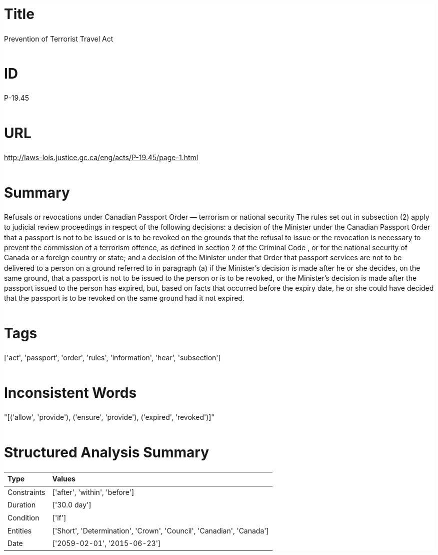 # Title
Prevention of Terrorist Travel Act


# ID
P-19.45

# URL
http://laws-lois.justice.gc.ca/eng/acts/P-19.45/page-1.html


# Summary
Refusals or revocations under  Canadian Passport Order  — terrorism or national security The rules set out in subsection (2) apply to judicial review proceedings in respect of the following decisions: a decision of the Minister under the  Canadian Passport Order  that a passport is not to be issued or is to be revoked on the grounds that the refusal to issue or the revocation is necessary to prevent the commission of a terrorism offence, as defined in section 2 of the  Criminal Code , or for the national security of Canada or a foreign country or state; and a decision of the Minister under that Order that passport services are not to be delivered to a person on a ground referred to in paragraph (a) if the Minister’s decision is made after he or she decides, on the same ground, that a passport is not to be issued to the person or is to be revoked, or the Minister’s decision is made after the passport issued to the person has expired, but, based on facts that occurred before the expiry date, he or she could have decided that the passport is to be revoked on the same ground had it not expired.


# Tags
['act', 'passport', 'order', 'rules', 'information', 'hear', 'subsection']


# Inconsistent Words
"[('allow', 'provide'), ('ensure', 'provide'), ('expired', 'revoked')]"


# Structured Analysis Summary
| Type        | Values                                                               |
|:------------|:---------------------------------------------------------------------|
| Constraints | ['after', 'within', 'before']                                        |
| Duration    | ['30.0 day']                                                         |
| Condition   | ['if']                                                               |
| Entities    | ['Short', 'Determination', 'Crown', 'Council', 'Canadian', 'Canada'] |
| Date        | ['2059-02-01', '2015-06-23']                                         |
